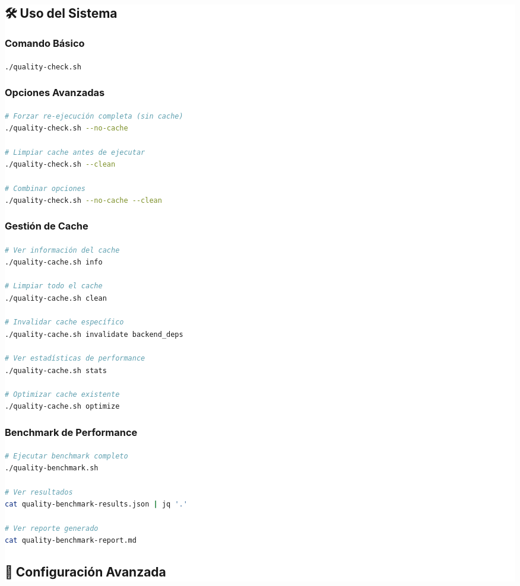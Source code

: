 ## 🛠️ Uso del Sistema

### Comando Básico
```bash
./quality-check.sh
```

### Opciones Avanzadas
```bash
# Forzar re-ejecución completa (sin cache)
./quality-check.sh --no-cache

# Limpiar cache antes de ejecutar
./quality-check.sh --clean

# Combinar opciones
./quality-check.sh --no-cache --clean
```

### Gestión de Cache
```bash
# Ver información del cache
./quality-cache.sh info

# Limpiar todo el cache
./quality-cache.sh clean

# Invalidar cache específico
./quality-cache.sh invalidate backend_deps

# Ver estadísticas de performance
./quality-cache.sh stats

# Optimizar cache existente
./quality-cache.sh optimize
```

### Benchmark de Performance
```bash
# Ejecutar benchmark completo
./quality-benchmark.sh

# Ver resultados
cat quality-benchmark-results.json | jq '.'

# Ver reporte generado
cat quality-benchmark-report.md
```

## 🔧 Configuración Avanzada
